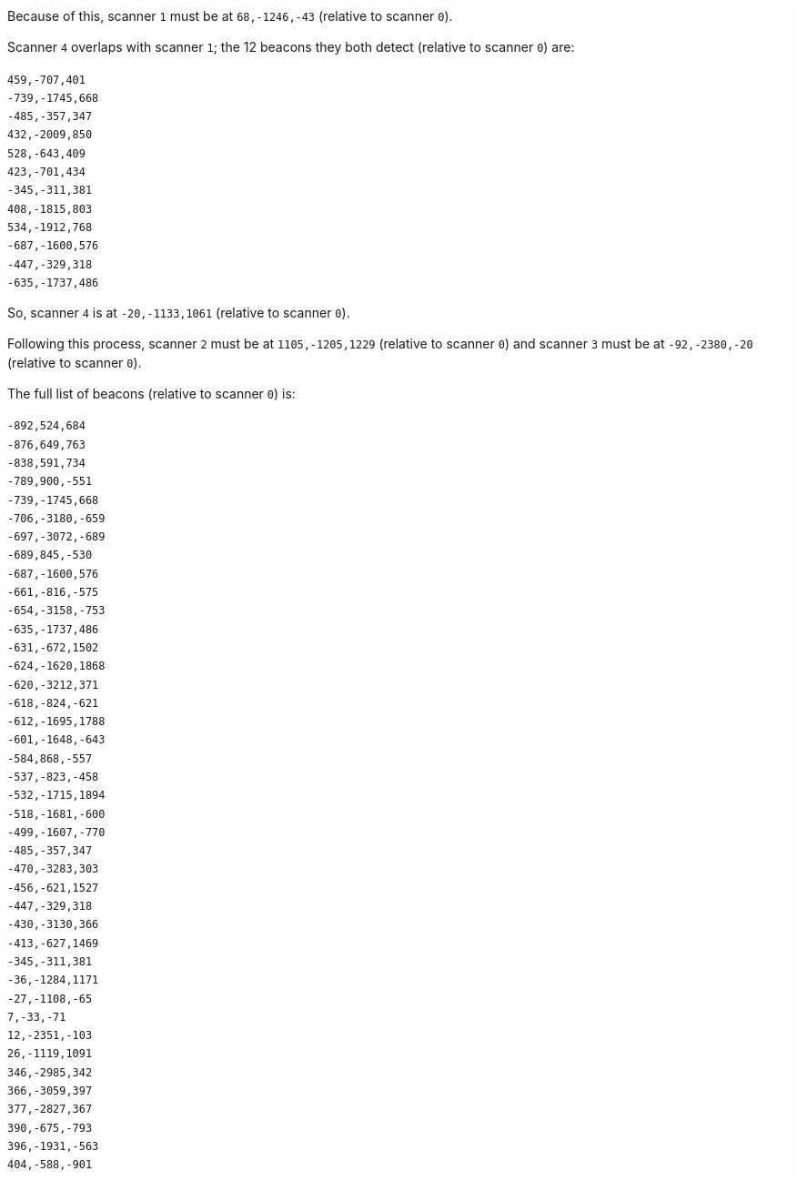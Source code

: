 Because of this, scanner `1` must be at `68,-1246,-43` (relative to scanner `0`).

Scanner `4` overlaps with scanner `1`; the 12 beacons they both detect (relative to scanner `0`) are:

    459,-707,401
    -739,-1745,668
    -485,-357,347
    432,-2009,850
    528,-643,409
    423,-701,434
    -345,-311,381
    408,-1815,803
    534,-1912,768
    -687,-1600,576
    -447,-329,318
    -635,-1737,486

So, scanner `4` is at `-20,-1133,1061` (relative to scanner `0`).

Following this process, scanner `2` must be at `1105,-1205,1229` (relative to scanner `0`) and scanner `3` must be at `-92,-2380,-20` (relative to scanner `0`).

The full list of beacons (relative to scanner `0`) is:

    -892,524,684
    -876,649,763
    -838,591,734
    -789,900,-551
    -739,-1745,668
    -706,-3180,-659
    -697,-3072,-689
    -689,845,-530
    -687,-1600,576
    -661,-816,-575
    -654,-3158,-753
    -635,-1737,486
    -631,-672,1502
    -624,-1620,1868
    -620,-3212,371
    -618,-824,-621
    -612,-1695,1788
    -601,-1648,-643
    -584,868,-557
    -537,-823,-458
    -532,-1715,1894
    -518,-1681,-600
    -499,-1607,-770
    -485,-357,347
    -470,-3283,303
    -456,-621,1527
    -447,-329,318
    -430,-3130,366
    -413,-627,1469
    -345,-311,381
    -36,-1284,1171
    -27,-1108,-65
    7,-33,-71
    12,-2351,-103
    26,-1119,1091
    346,-2985,342
    366,-3059,397
    377,-2827,367
    390,-675,-793
    396,-1931,-563
    404,-588,-901